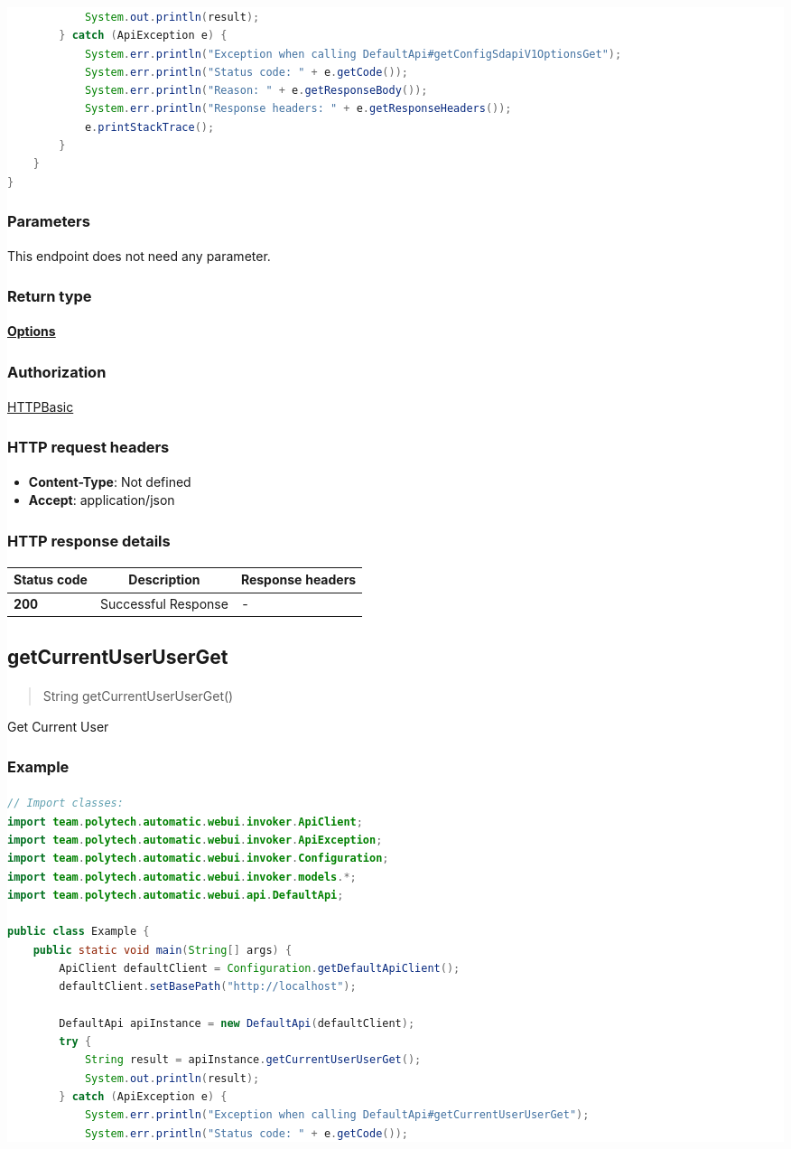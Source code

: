 ```java
            System.out.println(result);
        } catch (ApiException e) {
            System.err.println("Exception when calling DefaultApi#getConfigSdapiV1OptionsGet");
            System.err.println("Status code: " + e.getCode());
            System.err.println("Reason: " + e.getResponseBody());
            System.err.println("Response headers: " + e.getResponseHeaders());
            e.printStackTrace();
        }
    }
}
```

### Parameters

This endpoint does not need any parameter.

### Return type

[**Options**](Options.md)

### Authorization

[HTTPBasic](../README.md#HTTPBasic)

### HTTP request headers

- **Content-Type**: Not defined
- **Accept**: application/json


### HTTP response details
| Status code | Description | Response headers |
|-------------|-------------|------------------|
| **200** | Successful Response |  -  |


## getCurrentUserUserGet

> String getCurrentUserUserGet()

Get Current User

### Example

```java
// Import classes:
import team.polytech.automatic.webui.invoker.ApiClient;
import team.polytech.automatic.webui.invoker.ApiException;
import team.polytech.automatic.webui.invoker.Configuration;
import team.polytech.automatic.webui.invoker.models.*;
import team.polytech.automatic.webui.api.DefaultApi;

public class Example {
    public static void main(String[] args) {
        ApiClient defaultClient = Configuration.getDefaultApiClient();
        defaultClient.setBasePath("http://localhost");

        DefaultApi apiInstance = new DefaultApi(defaultClient);
        try {
            String result = apiInstance.getCurrentUserUserGet();
            System.out.println(result);
        } catch (ApiException e) {
            System.err.println("Exception when calling DefaultApi#getCurrentUserUserGet");
            System.err.println("Status code: " + e.getCode());
```